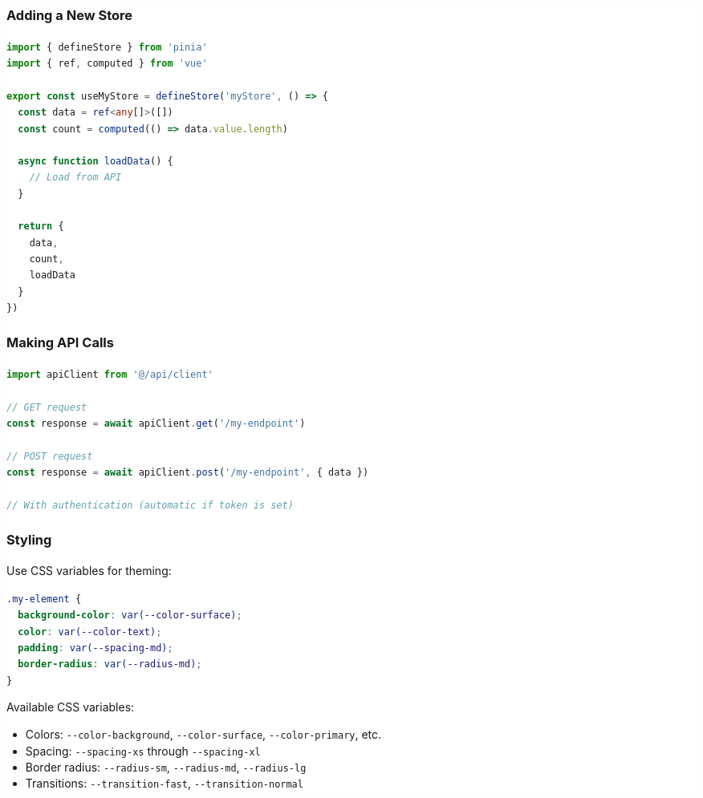 ### Adding a New Store

```typescript
import { defineStore } from 'pinia'
import { ref, computed } from 'vue'

export const useMyStore = defineStore('myStore', () => {
  const data = ref<any[]>([])
  const count = computed(() => data.value.length)

  async function loadData() {
    // Load from API
  }

  return {
    data,
    count,
    loadData
  }
})
```

### Making API Calls

```typescript
import apiClient from '@/api/client'

// GET request
const response = await apiClient.get('/my-endpoint')

// POST request
const response = await apiClient.post('/my-endpoint', { data })

// With authentication (automatic if token is set)
```

### Styling

Use CSS variables for theming:

```css
.my-element {
  background-color: var(--color-surface);
  color: var(--color-text);
  padding: var(--spacing-md);
  border-radius: var(--radius-md);
}
```

Available CSS variables:
- Colors: `--color-background`, `--color-surface`, `--color-primary`, etc.
- Spacing: `--spacing-xs` through `--spacing-xl`
- Border radius: `--radius-sm`, `--radius-md`, `--radius-lg`
- Transitions: `--transition-fast`, `--transition-normal`

